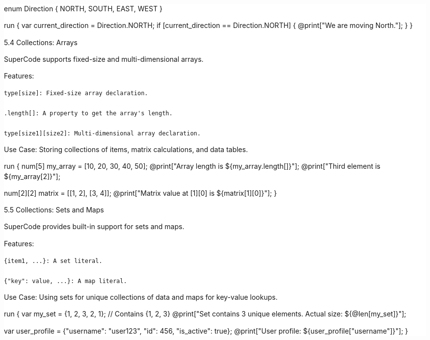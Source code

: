 enum Direction {
  NORTH,
  SOUTH,
  EAST,
  WEST
}

run {
  var current_direction = Direction.NORTH;
  if [current_direction == Direction.NORTH] {
    @print["We are moving North."];
  }
}


5.4 Collections: Arrays

SuperCode supports fixed-size and multi-dimensional arrays.

Features:

    type[size]: Fixed-size array declaration.

    .length[]: A property to get the array's length.

    type[size1][size2]: Multi-dimensional array declaration.

Use Case:
Storing collections of items, matrix calculations, and data tables.

run {
  num[5] my_array = [10, 20, 30, 40, 50];
  @print["Array length is ${my_array.length[]}"];
  @print["Third element is ${my_array[2]}"];
  
  num[2][2] matrix = [[1, 2], [3, 4]];
  @print["Matrix value at [1][0] is ${matrix[1][0]}"];
}


5.5 Collections: Sets and Maps

SuperCode provides built-in support for sets and maps.

Features:

    {item1, ...}: A set literal.

    {"key": value, ...}: A map literal.

Use Case:
Using sets for unique collections of data and maps for key-value lookups.

run {
  var my_set = {1, 2, 3, 2, 1}; // Contains {1, 2, 3}
  @print["Set contains 3 unique elements. Actual size: ${@len[my_set]}"];
  
  var user_profile = {"username": "user123", "id": 456, "is_active": true};
  @print["User profile: ${user_profile["username"]}"];
}
